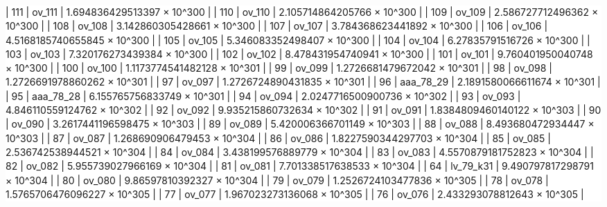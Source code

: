 | 111 | ov_111 | 1.694836429513397 × 10^300 |
| 110 | ov_110 | 2.105714864205766 × 10^300 |
| 109 | ov_109 | 2.586727712496362 × 10^300 |
| 108 | ov_108 | 3.142860305428661 × 10^300 |
| 107 | ov_107 | 3.784368623441892 × 10^300 |
| 106 | ov_106 | 4.5168185740655845 × 10^300 |
| 105 | ov_105 | 5.346083352498407 × 10^300 |
| 104 | ov_104 | 6.27835791516726 × 10^300 |
| 103 | ov_103 | 7.320176273439384 × 10^300 |
| 102 | ov_102 | 8.478431954740941 × 10^300 |
| 101 | ov_101 | 9.760401950040748 × 10^300 |
| 100 | ov_100 | 1.1173774541482128 × 10^301 |
| 99 | ov_099 | 1.2726681479672042 × 10^301 |
| 98 | ov_098 | 1.2726691978860262 × 10^301 |
| 97 | ov_097 | 1.2726724890431835 × 10^301 |
| 96 | aaa_78_29 | 2.1891580066611674 × 10^301 |
| 95 | aaa_78_28 | 6.155765756833749 × 10^301 |
| 94 | ov_094 | 2.0247716500900736 × 10^302 |
| 93 | ov_093 | 4.846110559124762 × 10^302 |
| 92 | ov_092 | 9.935215860732634 × 10^302 |
| 91 | ov_091 | 1.8384809460140122 × 10^303 |
| 90 | ov_090 | 3.2617441196598475 × 10^303 |
| 89 | ov_089 | 5.420006366701149 × 10^303 |
| 88 | ov_088 | 8.493680472934447 × 10^303 |
| 87 | ov_087 | 1.268690906479453 × 10^304 |
| 86 | ov_086 | 1.8227590344297703 × 10^304 |
| 85 | ov_085 | 2.536742538944521 × 10^304 |
| 84 | ov_084 | 3.438199576889779 × 10^304 |
| 83 | ov_083 | 4.5570879181752823 × 10^304 |
| 82 | ov_082 | 5.955739027966169 × 10^304 |
| 81 | ov_081 | 7.701338517638533 × 10^304 |
| 64 | lv_79_k31 | 9.490797817298791 × 10^304 |
| 80 | ov_080 | 9.86597810392327 × 10^304 |
| 79 | ov_079 | 1.2526724103477836 × 10^305 |
| 78 | ov_078 | 1.5765706476096227 × 10^305 |
| 77 | ov_077 | 1.967023273136068 × 10^305 |
| 76 | ov_076 | 2.433293078812643 × 10^305 |